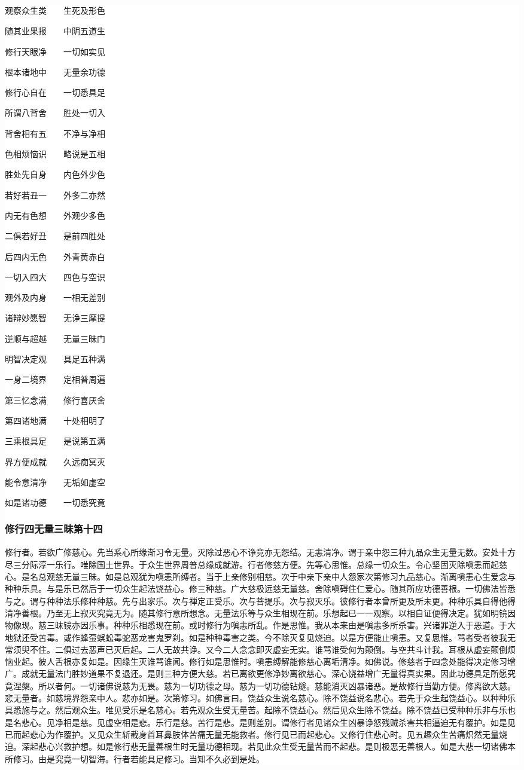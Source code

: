 观察众生类　　生死及形色  

随其业果报　　中阴五道生  

修行天眼净　　一切如实见  

根本诸地中　　无量余功德  

修行心自在　　一切悉具足  

所谓八背舍　　胜处一切入  

背舍相有五　　不净与净相  

色相烦恼识　　略说是五相  

胜处先自身　　内色外少色  

若好若丑一　　外多二亦然  

内无有色想　　外观少多色  

二俱若好丑　　是前四胜处  

后四内无色　　外青黄赤白  

一切入四大　　四色与空识  

观外及内身　　一相无差别  

诸辩妙愿智　　无诤三摩提  

逆顺与超越　　无量三昧门  

明智决定观　　具足五种满  

一身二境界　　定相普周遍  

第三忆念满　　修行喜厌舍  

第四诸地满　　十处相明了  

三乘根具足　　是说第五满  

界方便成就　　久远痴冥灭  

能令意清净　　无垢如虚空  

如是诸功德　　一切悉究竟  

### 修行四无量三昧第十四

修行者。若欲广修慈心。先当系心所缘渐习令无量。灭除过恶心不诤竞亦无怨结。无恚清净。谓于亲中怨三种九品众生无量无数。安处十方尽三分际淳一乐行。唯除国土世界。于众生世界周普总缘成就游。行者修慈方便。先等心思惟。总缘一切众生。令心坚固灭除嗔恚而起慈心。是名总观慈无量三昧。如是总观犹为嗔恚所缚者。当于上亲修别相慈。次于中亲下亲中人怨家次第修习九品慈心。渐离嗔恚心生爱念与种种乐具。与是乐已然后于一切众生起法饶益心。修三种慈。广大慈极远慈无量慈。舍除嗔碍住仁爱心。随其所应功德善根。一切佛法皆悉与之。谓与种种法乐修种种慈。先与出家乐。次与禅定正受乐。次与菩提乐。次与寂灭乐。彼修行者本曾所更及所未更。种种乐具自得他得清净善根。乃至无上寂灭究竟无为。随其修行意所想念。无量法乐等与众生相现在前。乐想起已一一观察。以相自证便得决定。犹如明镜因物像现。慈三昧镜亦因乐事。种种乐相悉现在前。或时修行为嗔恚所乱。作是思惟。我从本来由是嗔恚多所杀害。兴诸罪逆入于恶道。于大地狱还受苦毒。或作蜂虿蜈蚣毒蛇恶龙害鬼罗刹。如是种种毒害之类。今不除灭复见烧迫。以是方便能止嗔恚。又复思惟。骂者受者彼我无常须臾不住。二俱过去恶声已灭后起。二人无故共诤。又今二人念念即灭虚妄无实。谁骂谁受何为颠倒。与空共斗计我。耳根从虚妄颠倒烦恼业起。彼人舌根亦复如是。因缘生灭谁骂谁闻。修行如是思惟时。嗔恚缚解能修慈心离垢清净。如佛说。修慈者于四念处能得决定修习增广。成就无量法门胜妙道果不复退还。是则三种方便大慈。若已离欲更修净妙离欲慈心。深心饶益增广无量得真实果。因此功德具足所愿究竟涅槃。所以者何。一切诸佛说慈为无畏。慈为一切功德之母。慈为一切功德钻燧。慈能消灭凶暴诸恶。是故修行当勤方便。修离欲大慈。悲无量者。如慈境界怨亲中人。悲亦如是。次第修习。如佛言曰。饶益众生说名慈心。除不饶益说名悲心。若先于众生起饶益心。以种种乐具悉施与之。然后观众生。唯见受乐是名慈心。若先观众生受无量苦。起除不饶益心。然后见众生除不饶益。除不饶益已受种种乐非与乐也是名悲心。见净相是慈。见虚空相是悲。乐行是慈。苦行是悲。是则差别。谓修行者见诸众生凶暴诤怒残贼杀害共相逼迫无有覆护。如是见已而起悲心为作覆护。又见众生斩截身首耳鼻肢体苦痛无量无能救者。修行见已而起悲心。又修行住悲心时。见五趣众生苦痛炽然无量烧迫。深起悲心兴救护想。如是修行悲无量善根生时无量功德相现。若见此众生受无量苦而不起悲。是则极恶无善根人。如是大悲一切诸佛本所修习。由是究竟一切智海。行者若能具足修习。当知不久必到是处。  
